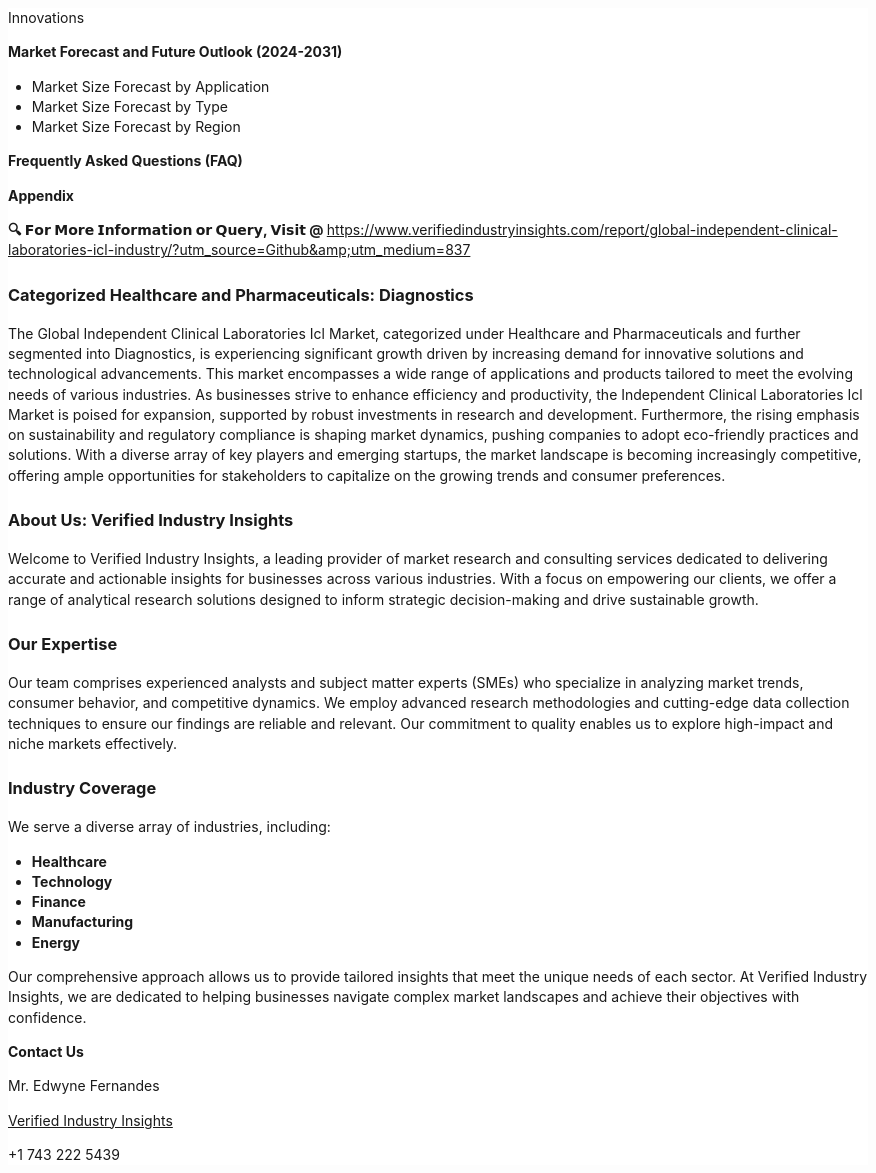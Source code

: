 Innovations</li></ul><p><strong>Market Forecast and Future Outlook (2024-2031)</strong></p><ul><li>Market Size Forecast by Application</li><li>Market Size Forecast by Type</li><li>Market Size Forecast by Region</li></ul><p><strong>Frequently Asked Questions (FAQ)</strong></p><p><strong>Appendix<br /></strong></p><p><strong>🔍 𝗙𝗼𝗿 𝗠𝗼𝗿𝗲 𝗜𝗻𝗳𝗼𝗿𝗺𝗮𝘁𝗶𝗼𝗻 𝗼𝗿 𝗤𝘂𝗲𝗿𝘆, 𝗩𝗶𝘀𝗶𝘁 @ </strong><a href="https://www.verifiedindustryinsights.com/report/global-independent-clinical-laboratories-icl-industry/?utm_source=Github&amp;utm_medium=837">https://www.verifiedindustryinsights.com/report/global-independent-clinical-laboratories-icl-industry/?utm_source=Github&amp;utm_medium=837</a>&nbsp;</p><h3>Categorized Healthcare and Pharmaceuticals: Diagnostics </h3><p>The Global Independent Clinical Laboratories Icl Market, categorized under Healthcare and Pharmaceuticals and further segmented into Diagnostics, is experiencing significant growth driven by increasing demand for innovative solutions and technological advancements. This market encompasses a wide range of applications and products tailored to meet the evolving needs of various industries. As businesses strive to enhance efficiency and productivity, the Independent Clinical Laboratories Icl Market is poised for expansion, supported by robust investments in research and development. Furthermore, the rising emphasis on sustainability and regulatory compliance is shaping market dynamics, pushing companies to adopt eco-friendly practices and solutions. With a diverse array of key players and emerging startups, the market landscape is becoming increasingly competitive, offering ample opportunities for stakeholders to capitalize on the growing trends and consumer preferences.</p><h3>About Us: Verified Industry Insights</h3><p>Welcome to Verified Industry Insights, a leading provider of market research and consulting services dedicated to delivering accurate and actionable insights for businesses across various industries. With a focus on empowering our clients, we offer a range of analytical research solutions designed to inform strategic decision-making and drive sustainable growth.</p><h3>Our Expertise</h3><p>Our team comprises experienced analysts and subject matter experts (SMEs) who specialize in analyzing market trends, consumer behavior, and competitive dynamics. We employ advanced research methodologies and cutting-edge data collection techniques to ensure our findings are reliable and relevant. Our commitment to quality enables us to explore high-impact and niche markets effectively.</p><h3>Industry Coverage</h3><p>We serve a diverse array of industries, including:</p><ul><li><strong>Healthcare</strong></li><li><strong>Technology</strong></li><li><strong>Finance</strong></li><li><strong>Manufacturing</strong></li><li><strong>Energy</strong></li></ul><p>Our comprehensive approach allows us to provide tailored insights that meet the unique needs of each sector. At Verified Industry Insights, we are dedicated to helping businesses navigate complex market landscapes and achieve their objectives with confidence.</p><p><strong>Contact Us</strong></p><p>Mr. Edwyne Fernandes</p><p><a href="https://www.verifiedindustryinsights.com/">Verified Industry Insights</a></p><p>+1 743 222 5439</p>
